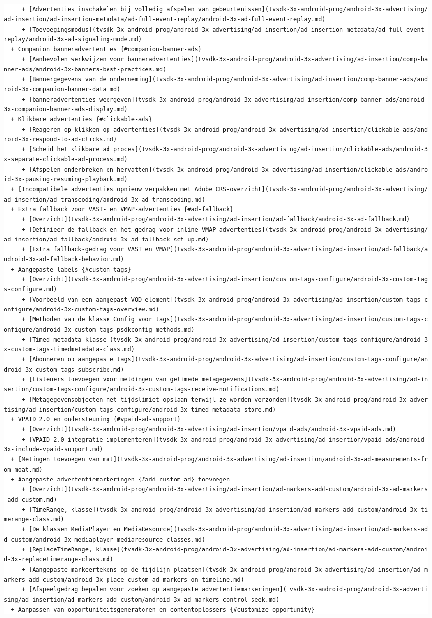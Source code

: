          + [Advertenties inschakelen bij volledig afspelen van gebeurtenissen](tvsdk-3x-android-prog/android-3x-advertising/ad-insertion/ad-insertion-metadata/ad-full-event-replay/android-3x-ad-full-event-replay.md)
         + [Toevoegingsmodus](tvsdk-3x-android-prog/android-3x-advertising/ad-insertion/ad-insertion-metadata/ad-full-event-replay/android-3x-ad-signaling-mode.md)
      + Companion banneradvertenties {#companion-banner-ads}
         + [Aanbevolen werkwijzen voor banneradvertenties](tvsdk-3x-android-prog/android-3x-advertising/ad-insertion/comp-banner-ads/android-3x-banners-best-practices.md)
         + [Bannergegevens van de onderneming](tvsdk-3x-android-prog/android-3x-advertising/ad-insertion/comp-banner-ads/android-3x-companion-banner-data.md)
         + [banneradvertenties weergeven](tvsdk-3x-android-prog/android-3x-advertising/ad-insertion/comp-banner-ads/android-3x-companion-banner-ads-display.md)
      + Klikbare advertenties {#clickable-ads}
         + [Reageren op klikken op advertenties](tvsdk-3x-android-prog/android-3x-advertising/ad-insertion/clickable-ads/android-3x-respond-to-ad-clicks.md)
         + [Scheid het klikbare ad proces](tvsdk-3x-android-prog/android-3x-advertising/ad-insertion/clickable-ads/android-3x-separate-clickable-ad-process.md)
         + [Afspelen onderbreken en hervatten](tvsdk-3x-android-prog/android-3x-advertising/ad-insertion/clickable-ads/android-3x-pausing-resuming-playback.md)
      + [Incompatibele advertenties opnieuw verpakken met Adobe CRS-overzicht](tvsdk-3x-android-prog/android-3x-advertising/ad-insertion/ad-transcoding/android-3x-ad-transcoding.md)
      + Extra fallback voor VAST- en VMAP-advertenties {#ad-fallback}
         + [Overzicht](tvsdk-3x-android-prog/android-3x-advertising/ad-insertion/ad-fallback/android-3x-ad-fallback.md)
         + [Definieer de fallback en het gedrag voor inline VMAP-advertenties](tvsdk-3x-android-prog/android-3x-advertising/ad-insertion/ad-fallback/android-3x-ad-fallback-set-up.md)
         + [Extra fallback-gedrag voor VAST en VMAP](tvsdk-3x-android-prog/android-3x-advertising/ad-insertion/ad-fallback/android-3x-ad-fallback-behavior.md)
      + Aangepaste labels {#custom-tags}
         + [Overzicht](tvsdk-3x-android-prog/android-3x-advertising/ad-insertion/custom-tags-configure/android-3x-custom-tags-configure.md)
         + [Voorbeeld van een aangepast VOD-element](tvsdk-3x-android-prog/android-3x-advertising/ad-insertion/custom-tags-configure/android-3x-custom-tags-overview.md)
         + [Methoden van de klasse Config voor tags](tvsdk-3x-android-prog/android-3x-advertising/ad-insertion/custom-tags-configure/android-3x-custom-tags-psdkconfig-methods.md)
         + [Timed metadata-klasse](tvsdk-3x-android-prog/android-3x-advertising/ad-insertion/custom-tags-configure/android-3x-custom-tags-timedmetadata-class.md)
         + [Abonneren op aangepaste tags](tvsdk-3x-android-prog/android-3x-advertising/ad-insertion/custom-tags-configure/android-3x-custom-tags-subscribe.md)
         + [Listeners toevoegen voor meldingen van getimede metagegevens](tvsdk-3x-android-prog/android-3x-advertising/ad-insertion/custom-tags-configure/android-3x-custom-tags-receive-notifications.md)
         + [Metagegevensobjecten met tijdslimiet opslaan terwijl ze worden verzonden](tvsdk-3x-android-prog/android-3x-advertising/ad-insertion/custom-tags-configure/android-3x-timed-metadata-store.md)
      + VPAID 2.0 en ondersteuning {#vpaid-ad-support}
         + [Overzicht](tvsdk-3x-android-prog/android-3x-advertising/ad-insertion/vpaid-ads/android-3x-vpaid-ads.md)
         + [VPAID 2.0-integratie implementeren](tvsdk-3x-android-prog/android-3x-advertising/ad-insertion/vpaid-ads/android-3x-include-vpaid-support.md)
      + [Metingen toevoegen van mat](tvsdk-3x-android-prog/android-3x-advertising/ad-insertion/android-3x-ad-measurements-from-moat.md)
      + Aangepaste advertentiemarkeringen {#add-custom-ad} toevoegen
         + [Overzicht](tvsdk-3x-android-prog/android-3x-advertising/ad-insertion/ad-markers-add-custom/android-3x-ad-markers-add-custom.md)
         + [TimeRange, klasse](tvsdk-3x-android-prog/android-3x-advertising/ad-insertion/ad-markers-add-custom/android-3x-timerange-class.md)
         + [De klassen MediaPlayer en MediaResource](tvsdk-3x-android-prog/android-3x-advertising/ad-insertion/ad-markers-add-custom/android-3x-mediaplayer-mediaresource-classes.md)
         + [ReplaceTimeRange, klasse](tvsdk-3x-android-prog/android-3x-advertising/ad-insertion/ad-markers-add-custom/android-3x-replacetimerange-class.md)
         + [Aangepaste markeertekens op de tijdlijn plaatsen](tvsdk-3x-android-prog/android-3x-advertising/ad-insertion/ad-markers-add-custom/android-3x-place-custom-ad-markers-on-timeline.md)
         + [Afspeelgedrag bepalen voor zoeken op aangepaste advertentiemarkeringen](tvsdk-3x-android-prog/android-3x-advertising/ad-insertion/ad-markers-add-custom/android-3x-ad-markers-control-seek.md)
      + Aanpassen van opportuniteitsgeneratoren en contentoplossers {#customize-opportunity}